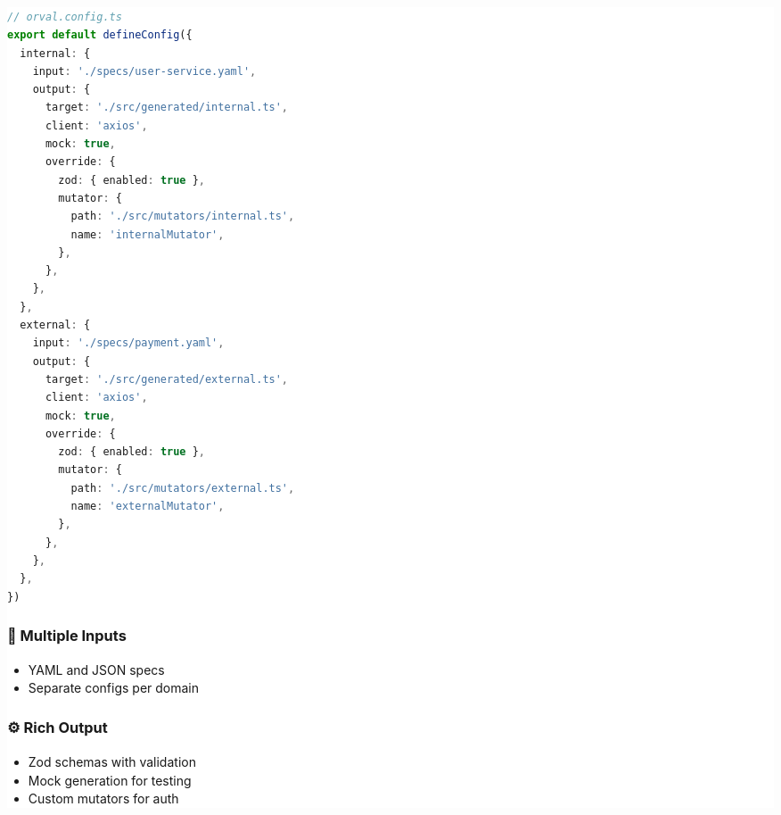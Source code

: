 ```ts {all|4-6,9-11|all}
// orval.config.ts
export default defineConfig({
  internal: {
    input: './specs/user-service.yaml',
    output: {
      target: './src/generated/internal.ts',
      client: 'axios',
      mock: true,
      override: {
        zod: { enabled: true },
        mutator: {
          path: './src/mutators/internal.ts',
          name: 'internalMutator',
        },
      },
    },
  },
  external: {
    input: './specs/payment.yaml',
    output: {
      target: './src/generated/external.ts',
      client: 'axios',
      mock: true,
      override: {
        zod: { enabled: true },
        mutator: {
          path: './src/mutators/external.ts',
          name: 'externalMutator',
        },
      },
    },
  },
})
```

</div>

<div class="space-y-4">

<div>
<h3 class="text-lg font-bold text-blue-700 dark:text-blue-300 mb-3">📂 Multiple Inputs</h3>
<ul class="text-sm space-y-2">
<li>YAML and JSON specs</li>
<li>Separate configs per domain</li>
</ul>
</div>

<div>
<h3 class="text-lg font-bold text-green-700 dark:text-green-300 mb-3">⚙️ Rich Output</h3>
<ul class="text-sm space-y-2">
<li>Zod schemas with validation</li>
<li>Mock generation for testing</li>
<li>Custom mutators for auth</li>
</ul>
</div>
